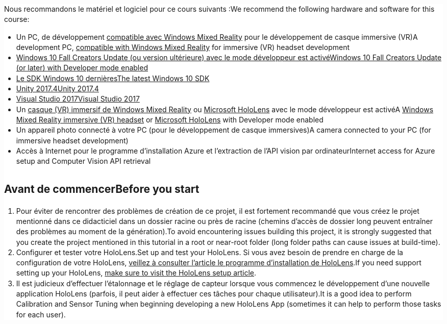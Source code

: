 <span data-ttu-id="7de65-140">Nous recommandons le matériel et logiciel pour ce cours suivants :</span><span class="sxs-lookup"><span data-stu-id="7de65-140">We recommend the following hardware and software for this course:</span></span>

- <span data-ttu-id="7de65-141">Un PC, de développement [compatible avec Windows Mixed Reality](https://support.microsoft.com/help/4039260/windows-10-mixed-reality-pc-hardware-guidelines) pour le développement de casque immersive (VR)</span><span class="sxs-lookup"><span data-stu-id="7de65-141">A development PC, [compatible with Windows Mixed Reality](https://support.microsoft.com/help/4039260/windows-10-mixed-reality-pc-hardware-guidelines) for immersive (VR) headset development</span></span>
- [<span data-ttu-id="7de65-142">Windows 10 Fall Creators Update (ou version ultérieure) avec le mode développeur est activé</span><span class="sxs-lookup"><span data-stu-id="7de65-142">Windows 10 Fall Creators Update (or later) with Developer mode enabled</span></span>](install-the-tools.md#installation-checklist)
- [<span data-ttu-id="7de65-143">Le SDK Windows 10 dernières</span><span class="sxs-lookup"><span data-stu-id="7de65-143">The latest Windows 10 SDK</span></span>](install-the-tools.md#installation-checklist)
- [<span data-ttu-id="7de65-144">Unity 2017.4</span><span class="sxs-lookup"><span data-stu-id="7de65-144">Unity 2017.4</span></span>](install-the-tools.md#installation-checklist)
- [<span data-ttu-id="7de65-145">Visual Studio 2017</span><span class="sxs-lookup"><span data-stu-id="7de65-145">Visual Studio 2017</span></span>](install-the-tools.md#installation-checklist)
- <span data-ttu-id="7de65-146">Un [casque (VR) immersif de Windows Mixed Reality](immersive-headset-hardware-details.md) ou [Microsoft HoloLens](hololens-hardware-details.md) avec le mode développeur est activé</span><span class="sxs-lookup"><span data-stu-id="7de65-146">A [Windows Mixed Reality immersive (VR) headset](immersive-headset-hardware-details.md) or [Microsoft HoloLens](hololens-hardware-details.md) with Developer mode enabled</span></span>
- <span data-ttu-id="7de65-147">Un appareil photo connecté à votre PC (pour le développement de casque immersives)</span><span class="sxs-lookup"><span data-stu-id="7de65-147">A camera connected to your PC (for immersive headset development)</span></span>
- <span data-ttu-id="7de65-148">Accès à Internet pour le programme d’installation Azure et l’extraction de l’API vision par ordinateur</span><span class="sxs-lookup"><span data-stu-id="7de65-148">Internet access for Azure setup and Computer Vision API retrieval</span></span>

## <a name="before-you-start"></a><span data-ttu-id="7de65-149">Avant de commencer</span><span class="sxs-lookup"><span data-stu-id="7de65-149">Before you start</span></span>

1.  <span data-ttu-id="7de65-150">Pour éviter de rencontrer des problèmes de création de ce projet, il est fortement recommandé que vous créez le projet mentionné dans ce didacticiel dans un dossier racine ou près de racine (chemins d’accès de dossier long peuvent entraîner des problèmes au moment de la génération).</span><span class="sxs-lookup"><span data-stu-id="7de65-150">To avoid encountering issues building this project, it is strongly suggested that you create the project mentioned in this tutorial in a root or near-root folder (long folder paths can cause issues at build-time).</span></span>
2.  <span data-ttu-id="7de65-151">Configurer et tester votre HoloLens.</span><span class="sxs-lookup"><span data-stu-id="7de65-151">Set up and test your HoloLens.</span></span> <span data-ttu-id="7de65-152">Si vous avez besoin de prendre en charge de la configuration de votre HoloLens, [veillez à consulter l’article le programme d’installation de HoloLens](https://docs.microsoft.com/hololens/hololens-setup).</span><span class="sxs-lookup"><span data-stu-id="7de65-152">If you need support setting up your HoloLens, [make sure to visit the HoloLens setup article](https://docs.microsoft.com/hololens/hololens-setup).</span></span> 
3.  <span data-ttu-id="7de65-153">Il est judicieux d’effectuer l’étalonnage et le réglage de capteur lorsque vous commencez le développement d’une nouvelle application HoloLens (parfois, il peut aider à effectuer ces tâches pour chaque utilisateur).</span><span class="sxs-lookup"><span data-stu-id="7de65-153">It is a good idea to perform Calibration and Sensor Tuning when beginning developing a new HoloLens App (sometimes it can help to perform those tasks for each user).</span></span> 
